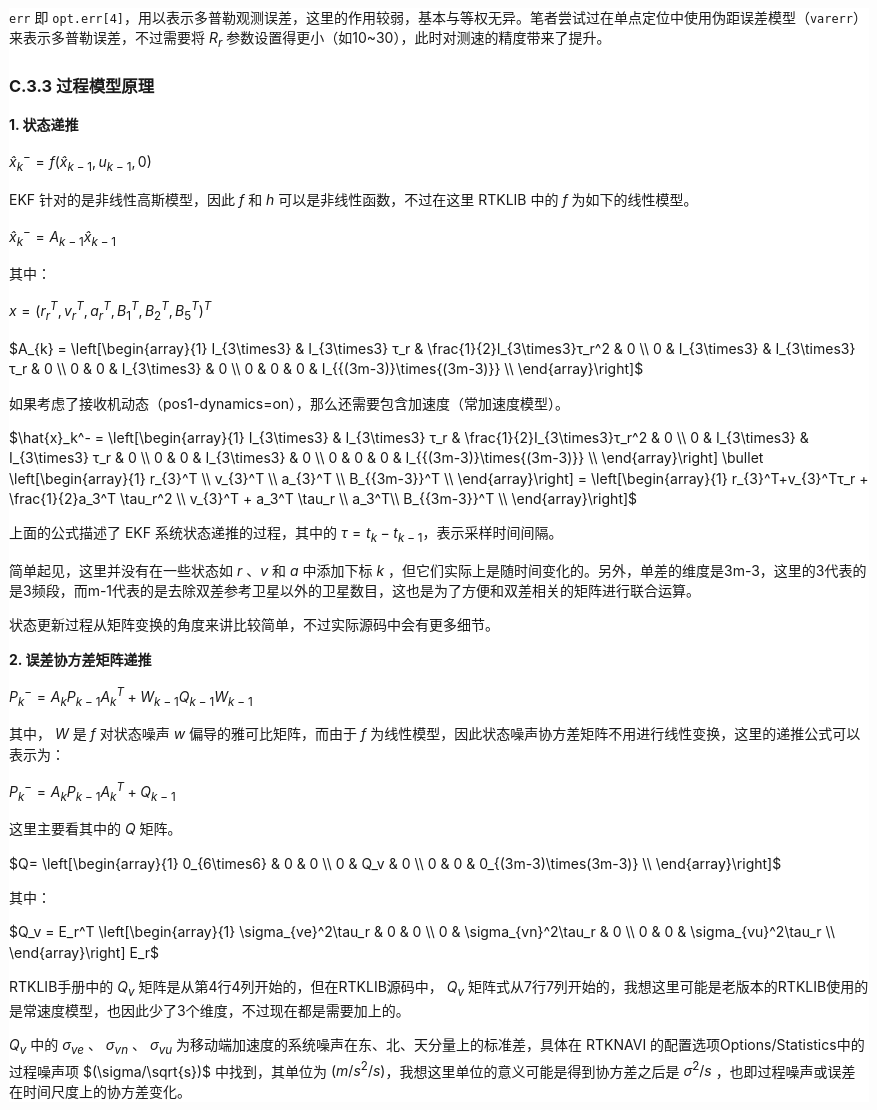 `err` 即 `opt.err[4]`，用以表示多普勒观测误差，这里的作用较弱，基本与等权无异。笔者尝试过在单点定位中使用伪距误差模型（`varerr`）来表示多普勒误差，不过需要将 $R_r$ 参数设置得更小（如10~30），此时对测速的精度带来了提升。

### C.3.3 过程模型原理

**1. 状态递推**

$\hat{x}_k^{-}=f(\hat{x}_{k-1},u_{k-1},0)$

EKF 针对的是非线性高斯模型，因此 $f$ 和 $h$ 可以是非线性函数，不过在这里 RTKLIB 中的 $f$ 为如下的线性模型。

$\hat{x}_k^- = A_{k-1}   \hat{x}_{k-1}$

其中：

${x}=(r_r^T,v_r^T,a_r^T,B_1^T,B_2^T,B_5^T)^T$

$A_{k} =   \left[\begin{array}{1} I_{3\times3} & I_{3\times3} τ_r & \frac{1}{2}I_{3\times3}τ_r^2 & 0 \\  0 & I_{3\times3} & I_{3\times3} τ_r & 0 \\  0 & 0 & I_{3\times3} & 0 \\ 0 & 0 & 0 & I_{{(3m-3)}\times{(3m-3)}} \\  \end{array}\right]$

如果考虑了接收机动态（pos1-dynamics=on），那么还需要包含加速度（常加速度模型）。

$\hat{x}_k^- =   \left[\begin{array}{1} I_{3\times3} & I_{3\times3} τ_r & \frac{1}{2}I_{3\times3}τ_r^2 & 0 \\  0 & I_{3\times3} & I_{3\times3} τ_r & 0 \\  0 & 0 & I_{3\times3} & 0 \\ 0 & 0 & 0 & I_{{(3m-3)}\times{(3m-3)}} \\  \end{array}\right] \bullet  \left[\begin{array}{1}  r_{3}^T \\ v_{3}^T \\  a_{3}^T \\ B_{{3m-3}}^T  \\ \end{array}\right]  =  \left[\begin{array}{1}  r_{3}^T+v_{3}^Tτ_r + \frac{1}{2}a_3^T \tau_r^2 \\  v_{3}^T + a_3^T \tau_r \\ a_3^T\\  B_{{3m-3}}^T \\  \end{array}\right]$
 
上面的公式描述了 EKF 系统状态递推的过程，其中的 $\tau = t_k - t_{k-1}$，表示采样时间间隔。

简单起见，这里并没有在一些状态如 $r$ 、$v$ 和 $a$ 中添加下标 $k$ ，但它们实际上是随时间变化的。另外，单差的维度是3m-3，这里的3代表的是3频段，而m-1代表的是去除双差参考卫星以外的卫星数目，这也是为了方便和双差相关的矩阵进行联合运算。

状态更新过程从矩阵变换的角度来讲比较简单，不过实际源码中会有更多细节。

**2. 误差协方差矩阵递推**

$P_k^- = A_k P_{k-1} A_k^T + W_{k-1} Q_{k-1}W_{k-1}$

其中， $W$ 是 $f$ 对状态噪声 $w$ 偏导的雅可比矩阵，而由于 $f$ 为线性模型，因此状态噪声协方差矩阵不用进行线性变换，这里的递推公式可以表示为：

$P_k^- = A_k P_{k-1} A_k^T +  Q_{k-1}$

这里主要看其中的 $Q$ 矩阵。

$Q= \left[\begin{array}{1} 0_{6\times6} & 0 & 0 \\ 0 & Q_v & 0 \\ 0 & 0 & 0_{(3m-3)\times(3m-3)} \\ \end{array}\right]$

其中：

$Q_v = E_r^T \left[\begin{array}{1} \sigma_{ve}^2\tau_r & 0 & 0 \\ 0 & \sigma_{vn}^2\tau_r & 0 \\ 0 & 0 & \sigma_{vu}^2\tau_r \\ \end{array}\right] E_r$

RTKLIB手册中的 $Q_v$ 矩阵是从第4行4列开始的，但在RTKLIB源码中， $Q_v$ 矩阵式从7行7列开始的，我想这里可能是老版本的RTKLIB使用的是常速度模型，也因此少了3个维度，不过现在都是需要加上的。

$Q_v$ 中的 $\sigma_{ve}$ 、 $\sigma_{vn}$ 、 $\sigma_{vu}$ 为移动端加速度的系统噪声在东、北、天分量上的标准差，具体在 RTKNAVI 的配置选项Options/Statistics中的过程噪声项 $(\sigma/\sqrt{s})$ 中找到，其单位为 $(m/s^2/s)$，我想这里单位的意义可能是得到协方差之后是 $\sigma^2/s$ ，也即过程噪声或误差在时间尺度上的协方差变化。
